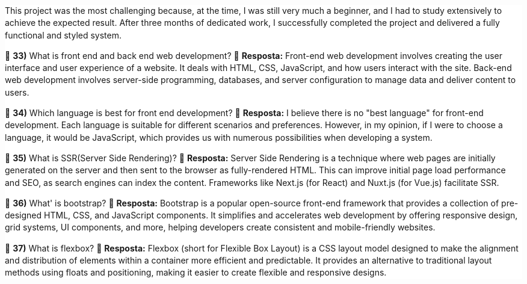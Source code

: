 This project was the most challenging because, at the time, I was still very much a beginner, and I had to study extensively to achieve the expected result. After three months of dedicated work, I successfully completed the project and delivered a fully functional and styled system.

:blue_book: <strong><b>33)</b></strong> What is front end and back end web development?
:blue_book: <strong><b>Resposta:</b></strong> Front-end web development involves creating the user interface and user experience of a website. It deals with HTML, CSS, JavaScript, and how users interact with the site. Back-end web development involves server-side programming, databases, and server configuration to manage data and deliver content to users.

:blue_book: <strong><b>34)</b></strong> Which language is best for front end development?
:blue_book: <strong><b>Resposta:</b></strong> I believe there is no "best language" for front-end development. Each language is suitable for different scenarios and preferences. However, in my opinion, if I were to choose a language, it would be JavaScript, which provides us with numerous possibilities when developing a system.

:blue_book: <strong><b>35)</b></strong> What is SSR(Server Side Rendering)?
:blue_book: <strong><b>Resposta:</b></strong> Server Side Rendering is a technique where web pages are initially generated on the server and then sent to the browser as fully-rendered HTML. This can improve initial page load performance and SEO, as search engines can index the content. Frameworks like Next.js (for React) and Nuxt.js (for Vue.js) facilitate SSR.

:blue_book: <strong><b>36)</b></strong> What' is bootstrap?
:blue_book: <strong><b>Resposta:</b></strong> Bootstrap is a popular open-source front-end framework that provides a collection of pre-designed HTML, CSS, and JavaScript components. It simplifies and accelerates web development by offering responsive design, grid systems, UI components, and more, helping developers create consistent and mobile-friendly websites.

:blue_book: <strong><b>37)</b></strong> What is flexbox?
:blue_book: <strong><b>Resposta:</b></strong> Flexbox (short for Flexible Box Layout) is a CSS layout model designed to make the alignment and distribution of elements within a container more efficient and predictable. It provides an alternative to traditional layout methods using floats and positioning, making it easier to create flexible and responsive designs.
